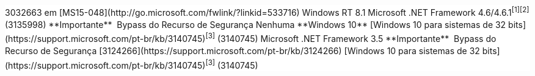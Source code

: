 </td>
<td style="border:1px solid black;">
3032663 em [MS15-048](http://go.microsoft.com/fwlink/?linkid=533716)

</td>
</tr>
<tr>
<td style="border:1px solid black;">
Windows RT 8.1

</td>
<td style="border:1px solid black;">
Microsoft .NET Framework 4.6/4.6.1<sup>[1]</sup><sup>[2]</sup>
(3135998)

</td>
<td style="border:1px solid black;">
**Importante**   
Bypass do Recurso de Segurança

</td>
<td style="border:1px solid black;">
Nenhuma

</td>
</tr>
<tr>
<td style="border:1px solid black;" colspan="4">
**Windows 10**

</td>
</tr>
<tr>
<td style="border:1px solid black;">
[Windows 10 para sistemas de 32 bits](https://support.microsoft.com/pt-br/kb/3140745)<sup>[3]</sup>
(3140745)

</td>
<td style="border:1px solid black;">
Microsoft .NET Framework 3.5

</td>
<td style="border:1px solid black;">
**Importante**   
Bypass do Recurso de Segurança

</td>
<td style="border:1px solid black;">
[3124266](https://support.microsoft.com/pt-br/kb/3124266)

</td>
</tr>
<tr>
<td style="border:1px solid black;">
[Windows 10 para sistemas de 32 bits](https://support.microsoft.com/pt-br/kb/3140745)<sup>[3]</sup>
(3140745)

